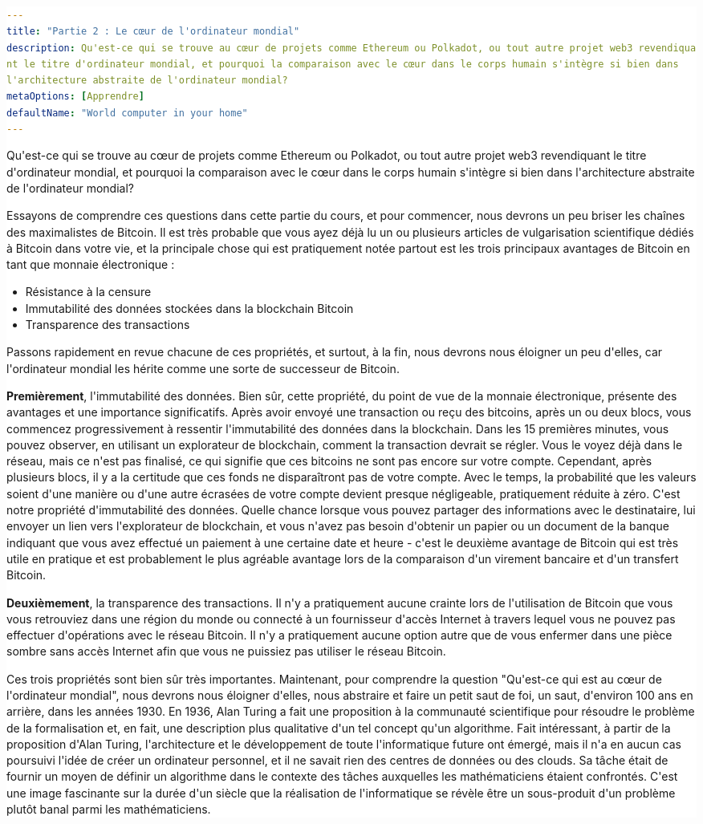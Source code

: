 ```yaml
---
title: "Partie 2 : Le cœur de l'ordinateur mondial"
description: Qu'est-ce qui se trouve au cœur de projets comme Ethereum ou Polkadot, ou tout autre projet web3 revendiquant le titre d'ordinateur mondial, et pourquoi la comparaison avec le cœur dans le corps humain s'intègre si bien dans l'architecture abstraite de l'ordinateur mondial?
metaOptions: [Apprendre]
defaultName: "World computer in your home"
---
```


Qu'est-ce qui se trouve au cœur de projets comme Ethereum ou Polkadot, ou tout autre projet web3 revendiquant le titre d'ordinateur mondial, et pourquoi la comparaison avec le cœur dans le corps humain s'intègre si bien dans l'architecture abstraite de l'ordinateur mondial?

Essayons de comprendre ces questions dans cette partie du cours, et pour commencer, nous devrons un peu briser les chaînes des maximalistes de Bitcoin. Il est très probable que vous ayez déjà lu un ou plusieurs articles de vulgarisation scientifique dédiés à Bitcoin dans votre vie, et la principale chose qui est pratiquement notée partout est les trois principaux avantages de Bitcoin en tant que monnaie électronique :

- Résistance à la censure
- Immutabilité des données stockées dans la blockchain Bitcoin
- Transparence des transactions

Passons rapidement en revue chacune de ces propriétés, et surtout, à la fin, nous devrons nous éloigner un peu d'elles, car l'ordinateur mondial les hérite comme une sorte de successeur de Bitcoin.

**Premièrement**, l'immutabilité des données. Bien sûr, cette propriété, du point de vue de la monnaie électronique, présente des avantages et une importance significatifs. Après avoir envoyé une transaction ou reçu des bitcoins, après un ou deux blocs, vous commencez progressivement à ressentir l'immutabilité des données dans la blockchain. Dans les 15 premières minutes, vous pouvez observer, en utilisant un explorateur de blockchain, comment la transaction devrait se régler. Vous le voyez déjà dans le réseau, mais ce n'est pas finalisé, ce qui signifie que ces bitcoins ne sont pas encore sur votre compte. Cependant, après plusieurs blocs, il y a la certitude que ces fonds ne disparaîtront pas de votre compte. Avec le temps, la probabilité que les valeurs soient d'une manière ou d'une autre écrasées de votre compte devient presque négligeable, pratiquement réduite à zéro. C'est notre propriété d'immutabilité des données. Quelle chance lorsque vous pouvez partager des informations avec le destinataire, lui envoyer un lien vers l'explorateur de blockchain, et vous n'avez pas besoin d'obtenir un papier ou un document de la banque indiquant que vous avez effectué un paiement à une certaine date et heure - c'est le deuxième avantage de Bitcoin qui est très utile en pratique et est probablement le plus agréable avantage lors de la comparaison d'un virement bancaire et d'un transfert Bitcoin.

**Deuxièmement**, la transparence des transactions. Il n'y a pratiquement aucune crainte lors de l'utilisation de Bitcoin que vous vous retrouviez dans une région du monde ou connecté à un fournisseur d'accès Internet à travers lequel vous ne pouvez pas effectuer d'opérations avec le réseau Bitcoin. Il n'y a pratiquement aucune option autre que de vous enfermer dans une pièce sombre sans accès Internet afin que vous ne puissiez pas utiliser le réseau Bitcoin.

Ces trois propriétés sont bien sûr très importantes. Maintenant, pour comprendre la question "Qu'est-ce qui est au cœur de l'ordinateur mondial", nous devrons nous éloigner d'elles, nous abstraire et faire un petit saut de foi, un saut, d'environ 100 ans en arrière, dans les années 1930.
En 1936, Alan Turing a fait une proposition à la communauté scientifique pour résoudre le problème de la formalisation et, en fait, une description plus qualitative d'un tel concept qu'un algorithme. Fait intéressant, à partir de la proposition d'Alan Turing, l'architecture et le développement de toute l'informatique future ont émergé, mais il n'a en aucun cas poursuivi l'idée de créer un ordinateur personnel, et il ne savait rien des centres de données ou des clouds. Sa tâche était de fournir un moyen de définir un algorithme dans le contexte des tâches auxquelles les mathématiciens étaient confrontés. C'est une image fascinante sur la durée d'un siècle que la réalisation de l'informatique se révèle être un sous-produit d'un problème plutôt banal parmi les mathématiciens.
